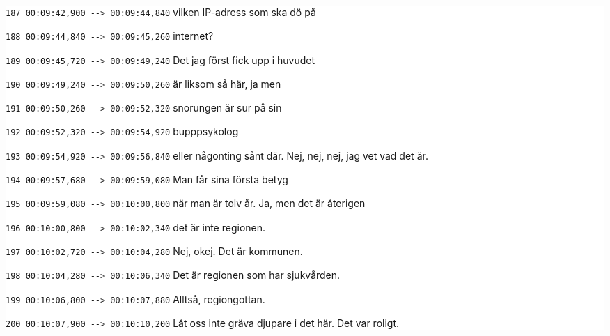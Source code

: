 

`187 00:09:42,900 --> 00:09:44,840`
vilken IP-adress som ska dö på



`188 00:09:44,840 --> 00:09:45,260`
internet?



`189 00:09:45,720 --> 00:09:49,240`
Det jag först fick upp i huvudet



`190 00:09:49,240 --> 00:09:50,260`
är liksom så här, ja men



`191 00:09:50,260 --> 00:09:52,320`
snorungen är sur på sin



`192 00:09:52,320 --> 00:09:54,920`
bupppsykolog



`193 00:09:54,920 --> 00:09:56,840`
eller någonting sånt där. Nej, nej, nej, jag vet vad det är.



`194 00:09:57,680 --> 00:09:59,080`
Man får sina första betyg



`195 00:09:59,080 --> 00:10:00,800`
när man är tolv år. Ja, men det är återigen



`196 00:10:00,800 --> 00:10:02,340`
det är inte regionen.



`197 00:10:02,720 --> 00:10:04,280`
Nej, okej. Det är kommunen.



`198 00:10:04,280 --> 00:10:06,340`
Det är regionen som har sjukvården.



`199 00:10:06,800 --> 00:10:07,880`
Alltså, regiongottan.



`200 00:10:07,900 --> 00:10:10,200`
Låt oss inte gräva djupare i det här. Det var roligt.
